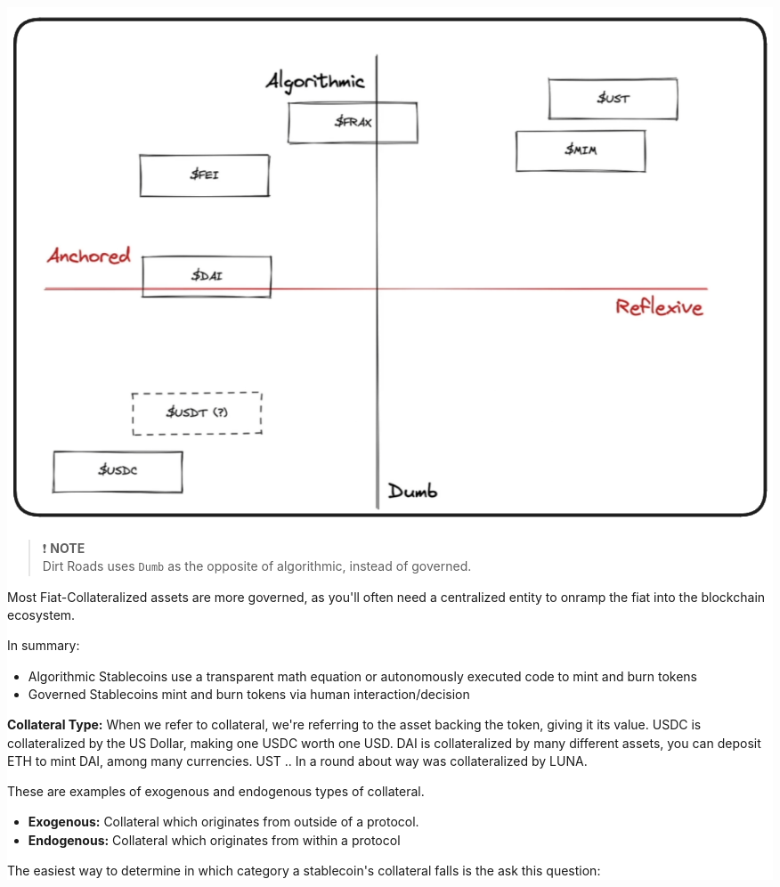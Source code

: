 <img src='./images/stablecoin-introduction/stablecoin-introduction3.png' alt='stablecoin-introduction3' />

> ❗ **NOTE** <br />
> Dirt Roads uses `Dumb` as the opposite of algorithmic, instead of governed.

Most Fiat-Collateralized assets are more governed, as you'll often need a centralized entity to onramp the fiat into the blockchain ecosystem.

In summary:

-   Algorithmic Stablecoins use a transparent math equation or autonomously executed code to mint and burn tokens
-   Governed Stablecoins mint and burn tokens via human interaction/decision

**Collateral Type:** When we refer to collateral, we're referring to the asset backing the token, giving it its value. USDC is collateralized by the US Dollar, making one USDC worth one USD. DAI is collateralized by many different assets, you can deposit ETH to mint DAI, among many currencies. UST .. In a round about way was collateralized by LUNA.

These are examples of exogenous and endogenous types of collateral.

-   **Exogenous:** Collateral which originates from outside of a protocol.
-   **Endogenous:** Collateral which originates from within a protocol

The easiest way to determine in which category a stablecoin's collateral falls is the ask this question:
